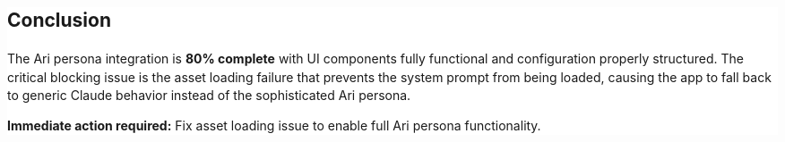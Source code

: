 ## Conclusion

The Ari persona integration is **80% complete** with UI components fully functional and configuration properly structured. The critical blocking issue is the asset loading failure that prevents the system prompt from being loaded, causing the app to fall back to generic Claude behavior instead of the sophisticated Ari persona.

**Immediate action required:** Fix asset loading issue to enable full Ari persona functionality. 